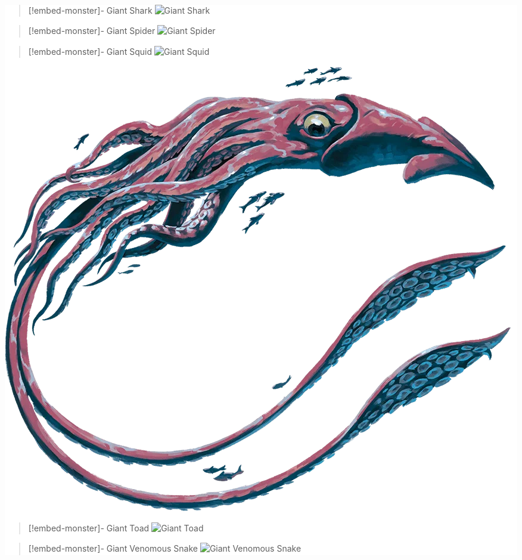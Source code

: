 > [!embed-monster]- Giant Shark
> ![Giant Shark](3-Compendium/bestiary/beast/giant-shark-xmm.md#^statblock)

> [!embed-monster]- Giant Spider
> ![Giant Spider](3-Compendium/bestiary/beast/giant-spider-xmm.md#^statblock)

> [!embed-monster]- Giant Squid
> ![Giant Squid](3-Compendium/bestiary/beast/giant-squid-xmm.md#^statblock)

![Giant Squid](3-Compendium/books/monster-manual-2025/img/012-27-013-giant-squid.webp#center)

> [!embed-monster]- Giant Toad
> ![Giant Toad](3-Compendium/bestiary/beast/giant-toad-xmm.md#^statblock)

> [!embed-monster]- Giant Venomous Snake
> ![Giant Venomous Snake](3-Compendium/bestiary/beast/giant-venomous-snake-xmm.md#^statblock)

